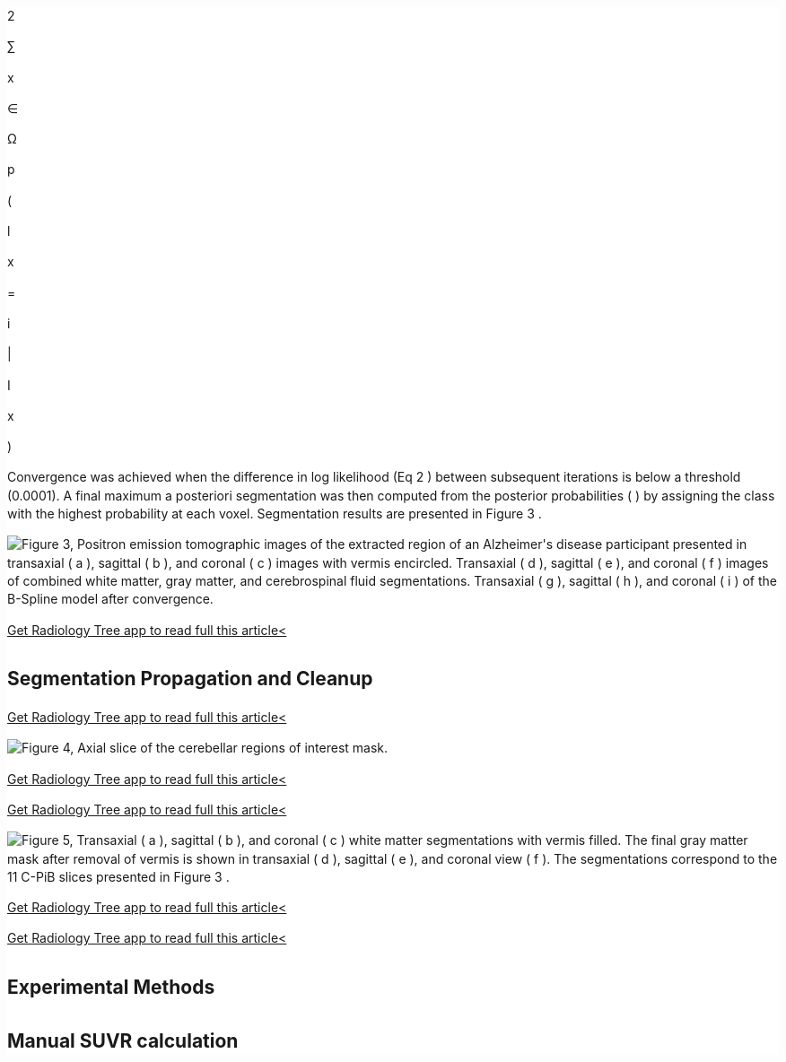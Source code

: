 2

∑

x

∈

Ω

p

(

l

x

=

i

\|

I

x

)


Convergence was achieved when the difference in log likelihood (Eq  2 ) between subsequent iterations is below a threshold (0.0001). A final maximum a posteriori segmentation was then computed from the posterior probabilities ( ) by assigning the class with the highest probability at each voxel. Segmentation results are presented in  Figure 3 .

![Figure 3, Positron emission tomographic images of the extracted region of an Alzheimer's disease participant presented in transaxial ( a ), sagittal ( b ), and coronal ( c ) images with vermis encircled. Transaxial ( d ), sagittal ( e ), and coronal ( f ) images of combined white matter, gray matter, and cerebrospinal fluid segmentations. Transaxial ( g ), sagittal ( h ), and coronal ( i ) of the B-Spline model after convergence.](https://storage.googleapis.com/dl.dentistrykey.com/clinical/Automated11CPiBStandardizedUptakeValueRatio/2_1s20S107663320800398X.jpg)

[Get Radiology Tree app to read full this article<](https://clinicalpub.com/app)

## Segmentation Propagation and Cleanup

[Get Radiology Tree app to read full this article<](https://clinicalpub.com/app)

![Figure 4, Axial slice of the cerebellar regions of interest mask.](https://storage.googleapis.com/dl.dentistrykey.com/clinical/Automated11CPiBStandardizedUptakeValueRatio/3_1s20S107663320800398X.jpg)

[Get Radiology Tree app to read full this article<](https://clinicalpub.com/app)

[Get Radiology Tree app to read full this article<](https://clinicalpub.com/app)

![Figure 5, Transaxial ( a ), sagittal ( b ), and coronal ( c ) white matter segmentations with vermis filled. The final gray matter mask after removal of vermis is shown in transaxial ( d ), sagittal ( e ), and coronal view ( f ). The segmentations correspond to the 11 C-PiB slices presented in Figure 3 .](https://storage.googleapis.com/dl.dentistrykey.com/clinical/Automated11CPiBStandardizedUptakeValueRatio/4_1s20S107663320800398X.jpg)

[Get Radiology Tree app to read full this article<](https://clinicalpub.com/app)

[Get Radiology Tree app to read full this article<](https://clinicalpub.com/app)

## Experimental Methods

## Manual SUVR calculation
